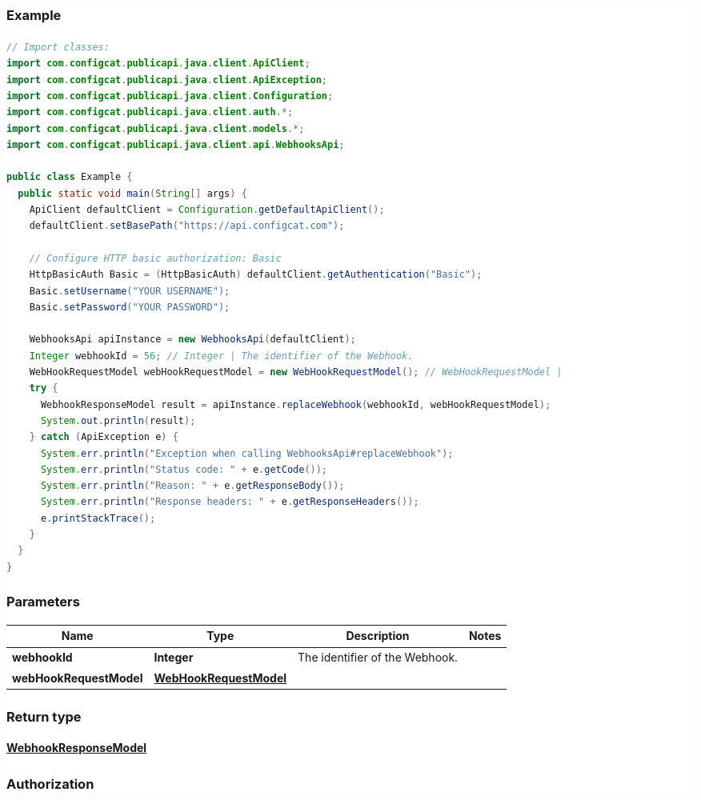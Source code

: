 ### Example
```java
// Import classes:
import com.configcat.publicapi.java.client.ApiClient;
import com.configcat.publicapi.java.client.ApiException;
import com.configcat.publicapi.java.client.Configuration;
import com.configcat.publicapi.java.client.auth.*;
import com.configcat.publicapi.java.client.models.*;
import com.configcat.publicapi.java.client.api.WebhooksApi;

public class Example {
  public static void main(String[] args) {
    ApiClient defaultClient = Configuration.getDefaultApiClient();
    defaultClient.setBasePath("https://api.configcat.com");
    
    // Configure HTTP basic authorization: Basic
    HttpBasicAuth Basic = (HttpBasicAuth) defaultClient.getAuthentication("Basic");
    Basic.setUsername("YOUR USERNAME");
    Basic.setPassword("YOUR PASSWORD");

    WebhooksApi apiInstance = new WebhooksApi(defaultClient);
    Integer webhookId = 56; // Integer | The identifier of the Webhook.
    WebHookRequestModel webHookRequestModel = new WebHookRequestModel(); // WebHookRequestModel | 
    try {
      WebhookResponseModel result = apiInstance.replaceWebhook(webhookId, webHookRequestModel);
      System.out.println(result);
    } catch (ApiException e) {
      System.err.println("Exception when calling WebhooksApi#replaceWebhook");
      System.err.println("Status code: " + e.getCode());
      System.err.println("Reason: " + e.getResponseBody());
      System.err.println("Response headers: " + e.getResponseHeaders());
      e.printStackTrace();
    }
  }
}
```

### Parameters

| Name | Type | Description  | Notes |
|------------- | ------------- | ------------- | -------------|
| **webhookId** | **Integer**| The identifier of the Webhook. | |
| **webHookRequestModel** | [**WebHookRequestModel**](WebHookRequestModel.md)|  | |

### Return type

[**WebhookResponseModel**](WebhookResponseModel.md)

### Authorization
